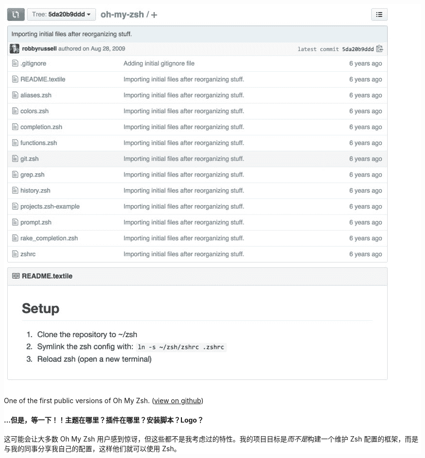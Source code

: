 ![1*6I5hz65oHTa234aco8uD2g](img/1423cbf4468f63af7e66dcbb2984e4ee.png)

One of the first public versions of Oh My Zsh. ([view on github](https://github.com/robbyrussell/oh-my-zsh/tree/5da20b9dddb1f7a9110675ded5df59c4c3ed1b83))

#### …但是，等一下！！主题在哪里？插件在哪里？安装脚本？Logo？

这可能会让大多数 Oh My Zsh 用户感到惊讶，但这些都不是我考虑过的特性。我的项目目标是*而不是*构建一个维护 Zsh 配置的框架，而是与我的同事分享我自己的配置，这样他们就可以使用 Zsh。
